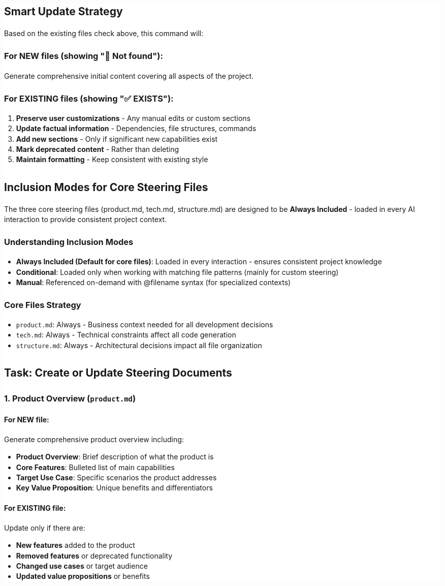 ## Smart Update Strategy

Based on the existing files check above, this command will:

### For NEW files (showing "📝 Not found"):
Generate comprehensive initial content covering all aspects of the project.

### For EXISTING files (showing "✅ EXISTS"):
1. **Preserve user customizations** - Any manual edits or custom sections
2. **Update factual information** - Dependencies, file structures, commands
3. **Add new sections** - Only if significant new capabilities exist
4. **Mark deprecated content** - Rather than deleting
5. **Maintain formatting** - Keep consistent with existing style

## Inclusion Modes for Core Steering Files

The three core steering files (product.md, tech.md, structure.md) are designed to be **Always Included** - loaded in every AI interaction to provide consistent project context.

### Understanding Inclusion Modes
- **Always Included (Default for core files)**: Loaded in every interaction - ensures consistent project knowledge
- **Conditional**: Loaded only when working with matching file patterns (mainly for custom steering)  
- **Manual**: Referenced on-demand with @filename syntax (for specialized contexts)

### Core Files Strategy
- `product.md`: Always - Business context needed for all development decisions
- `tech.md`: Always - Technical constraints affect all code generation
- `structure.md`: Always - Architectural decisions impact all file organization

## Task: Create or Update Steering Documents

### 1. Product Overview (`product.md`)

#### For NEW file:
Generate comprehensive product overview including:
- **Product Overview**: Brief description of what the product is
- **Core Features**: Bulleted list of main capabilities
- **Target Use Case**: Specific scenarios the product addresses
- **Key Value Proposition**: Unique benefits and differentiators

#### For EXISTING file:
Update only if there are:
- **New features** added to the product
- **Removed features** or deprecated functionality
- **Changed use cases** or target audience
- **Updated value propositions** or benefits
